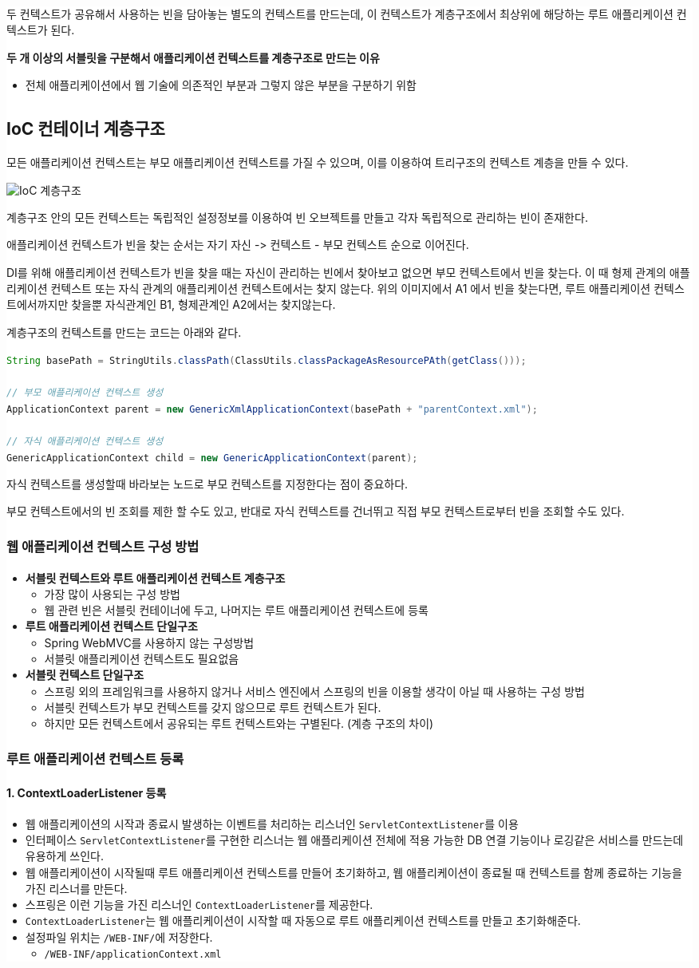 두 컨텍스트가 공유해서 사용하는 빈을 담아놓는 별도의 컨텍스트를 만드는데, 이 컨텍스트가 계층구조에서 최상위에 해당하는 루트 애플리케이션 컨텍스트가 된다.

**두 개 이상의 서블릿을 구분해서 애플리케이션 컨텍스트를 계층구조로 만드는 이유**

- 전체 애플리케이션에서 웹 기술에 의존적인 부분과 그렇지 않은 부분을 구분하기 위함

## IoC 컨테이너 계층구조

모든 애플리케이션 컨텍스트는 부모 애플리케이션 컨텍스트를 가질 수 있으며, 이를 이용하여 트리구조의 컨텍스트 계층을 만들 수 있다.

![IoC 계층구조](https://user-images.githubusercontent.com/33862991/124335938-10214700-dbd7-11eb-920c-0fe12328d4ac.png)

계층구조 안의 모든 컨텍스트는 독립적인 설정정보를 이용하여 빈 오브젝트를 만들고 각자 독립적으로 관리하는 빈이 존재한다.

애플리케이션 컨텍스트가 빈을 찾는 순서는 자기 자신 -> 컨텍스트 - 부모 컨텍스트 순으로 이어진다.

DI를 위해 애플리케이션 컨텍스트가 빈을 찾을 때는 자신이 관리하는 빈에서 찾아보고 없으면 부모 컨텍스트에서 빈을 찾는다. 이 때 형제 관계의 애플리케이션 컨텍스트 또는 자식 관계의 애플리케이션 컨텍스트에서는 찾지 않는다.
위의 이미지에서 A1 에서 빈을 찾는다면, 루트 애플리케이션 컨텍스트에서까지만 찾을뿐 자식관계인 B1, 형제관계인 A2에서는 찾지않는다.   

계층구조의 컨텍스트를 만드는 코드는 아래와 같다.

~~~java
String basePath = StringUtils.classPath(ClassUtils.classPackageAsResourcePAth(getClass()));

// 부모 애플리케이션 컨텍스트 생성
ApplicationContext parent = new GenericXmlApplicationContext(basePath + "parentContext.xml");

// 자식 애플리케이션 컨텍스트 생성
GenericApplicationContext child = new GenericApplicationContext(parent);
~~~

자식 컨텍스트를 생성할때 바라보는 노드로 부모 컨텍스트를 지정한다는 점이 중요하다.

부모 컨텍스트에서의 빈 조회를 제한 할 수도 있고, 반대로 자식 컨텍스트를 건너뛰고 직접 부모 컨텍스트로부터 빈을 조회할 수도 있다.

### 웹 애플리케이션 컨텍스트 구성 방법

- **서블릿 컨텍스트와 루트 애플리케이션 컨텍스트 계층구조**
  - 가장 많이 사용되는 구성 방법
  - 웹 관련 빈은 서블릿 컨테이너에 두고,
    나머지는 루트 애플리케이션 컨텍스트에 등록
- **루트 애플리케이션 컨텍스트 단일구조**
  - Spring WebMVC를 사용하지 않는 구성방법
  - 서블릿 애플리케이션 컨텍스트도 필요없음
- **서블릿 컨텍스트 단일구조**
  - 스프링 외의 프레임워크를 사용하지 않거나 서비스 엔진에서 스프링의 빈을 이용할 생각이 아닐 때 사용하는 구성 방법
  - 서블릿 컨텍스트가 부모 컨텍스트를 갖지 않으므로 루트 컨텍스트가 된다.
  - 하지만 모든 컨텍스트에서 공유되는 루트 컨텍스트와는 구별된다. (계층 구조의 차이)

### 루트 애플리케이션 컨텍스트 등록

#### 1. ContextLoaderListener 등록

- 웹 애플리케이션의 시작과 종료시 발생하는 이벤트를 처리하는 리스너인 `ServletContextListener`를 이용
- 인터페이스 `ServletContextListener`를 구현한 리스너는 웹 애플리케이션 전체에 적용 가능한 DB 연결 기능이나 로깅같은 서비스를 만드는데 유용하게 쓰인다.
- 웹 애플리케이션이 시작될때 루트 애플리케이션 컨텍스트를 만들어 초기화하고, 웹 애플리케이션이 종료될 때 컨텍스트를 함께 종료하는 기능을 가진 리스너를 만든다.
- 스프링은 이런 기능을 가진 리스너인 `ContextLoaderListener`를 제공한다.
- `ContextLoaderListener`는 웹 애플리케이션이 시작할 때 자동으로 루트 애플리케이션 컨텍스트를 만들고 초기화해준다.
- 설정파일 위치는 `/WEB-INF/`에 저장한다.
  - `/WEB-INF/applicationContext.xml`
